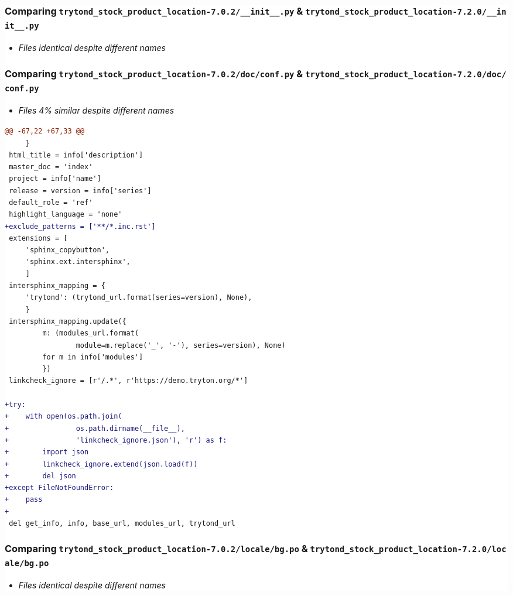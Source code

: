 
### Comparing `trytond_stock_product_location-7.0.2/__init__.py` & `trytond_stock_product_location-7.2.0/__init__.py`

 * *Files identical despite different names*

### Comparing `trytond_stock_product_location-7.0.2/doc/conf.py` & `trytond_stock_product_location-7.2.0/doc/conf.py`

 * *Files 4% similar despite different names*

```diff
@@ -67,22 +67,33 @@
     }
 html_title = info['description']
 master_doc = 'index'
 project = info['name']
 release = version = info['series']
 default_role = 'ref'
 highlight_language = 'none'
+exclude_patterns = ['**/*.inc.rst']
 extensions = [
     'sphinx_copybutton',
     'sphinx.ext.intersphinx',
     ]
 intersphinx_mapping = {
     'trytond': (trytond_url.format(series=version), None),
     }
 intersphinx_mapping.update({
         m: (modules_url.format(
                 module=m.replace('_', '-'), series=version), None)
         for m in info['modules']
         })
 linkcheck_ignore = [r'/.*', r'https://demo.tryton.org/*']
 
+try:
+    with open(os.path.join(
+                os.path.dirname(__file__),
+                'linkcheck_ignore.json'), 'r') as f:
+        import json
+        linkcheck_ignore.extend(json.load(f))
+        del json
+except FileNotFoundError:
+    pass
+
 del get_info, info, base_url, modules_url, trytond_url
```

### Comparing `trytond_stock_product_location-7.0.2/locale/bg.po` & `trytond_stock_product_location-7.2.0/locale/bg.po`

 * *Files identical despite different names*
